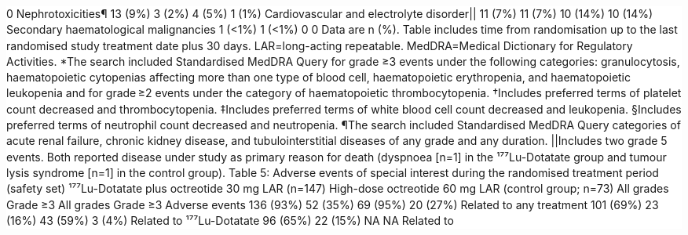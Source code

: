 0
Nephrotoxicities¶
13 (9%)
3 (2%)
4 (5%)
1 (1%)
Cardiovascular and 
electrolyte disorder||
11 (7%)
11 (7%)
10 (14%)
10 (14%)
Secondary 
haematological 
malignancies
1 (<1%)
1 (<1%)
0
0
Data are n (%). Table includes time from randomisation up to the last randomised 
study treatment date plus 30 days. LAR=long-acting repeatable. 
MedDRA=Medical Dictionary for Regulatory Activities. *The search included 
Standardised MedDRA Query for grade ≥3 events under the following categories: 
granulocytosis, haematopoietic cytopenias affecting more than one type of blood 
cell, haematopoietic erythropenia, and haematopoietic leukopenia and for 
grade ≥2 events under the category of haematopoietic thrombocytopenia. 
†Includes preferred terms of platelet count decreased and thrombocytopenia. 
‡Includes preferred terms of white blood cell count decreased and leukopenia. 
§Includes preferred terms of neutrophil count decreased and neutropenia. 
¶The search included Standardised MedDRA Query categories of acute renal 
failure, chronic kidney disease, and tubulointerstitial diseases of any grade and 
any duration. ||Includes two grade 5 events. Both reported disease under study as 
primary reason for death (dyspnoea [n=1] in the ¹⁷⁷Lu-Dotatate group and 
tumour lysis syndrome [n=1] in the control group). 
Table 5: Adverse events of special interest during the randomised 
treatment period (safety set)
¹⁷⁷Lu-Dotatate plus 
octreotide 30 mg LAR 
(n=147)
High-dose octreotide 
60 mg LAR (control 
group; n=73)
All grades
Grade ≥3
All grades
Grade ≥3
Adverse events
136 (93%)
52 (35%)
69 (95%)
20 (27%)
Related to any 
treatment
101 (69%)
23 (16%)
43 (59%)
3 (4%)
Related to 
¹⁷⁷Lu-Dotatate
96 (65%)
22 (15%)
NA
NA
Related to 